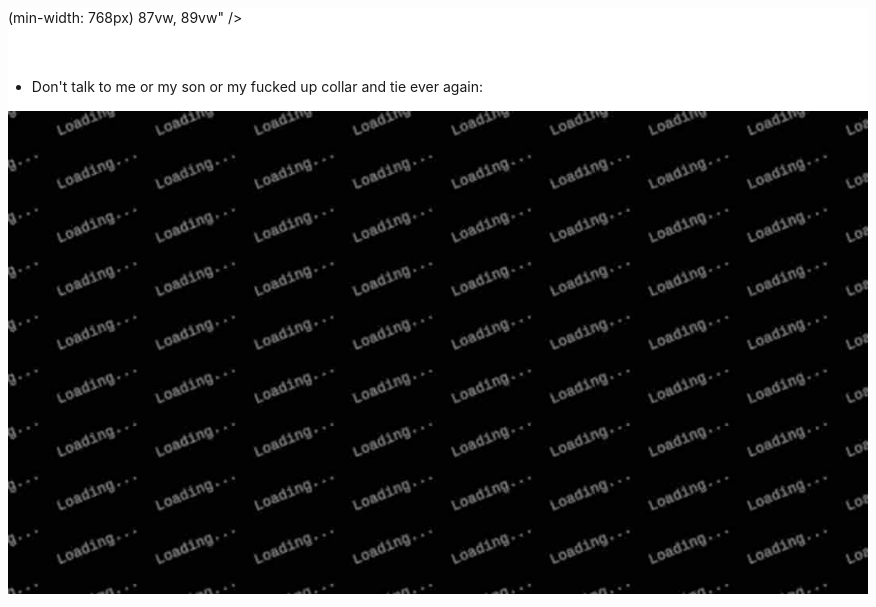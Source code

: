   (min-width: 768px) 87vw,
  89vw" />
</div>

<br>

- Don't talk to me or my son or my fucked up collar and tie ever again:

<div id="container1" class="twentytwenty-container">
 <img width="100%" height="100%" class="lazyload" src="./../images/loading.jpg"
  data-src="./../images/DIU17/tv-01810-1090px.jpg"
  data-srcset="./../images/DIU17/tv-01810-512px.jpg 512w,
  ./../images/DIU17/tv-01810-768px.jpg 768w,
  ./../images/DIU17/tv-01810-1090px.jpg 1090w"
  sizes="(min-width: 1218px) 1090px,
  (min-width: 768px) 87vw,
  89vw" />